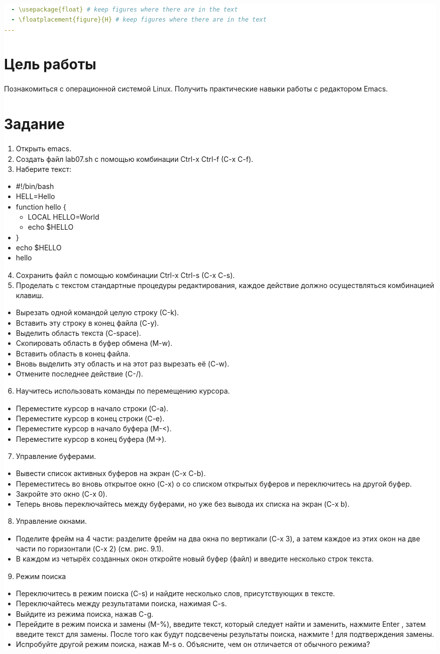 ```yaml
  - \usepackage{float} # keep figures where there are in the text
  - \floatplacement{figure}{H} # keep figures where there are in the text
---
```

# Цель работы

Познакомиться с операционной системой Linux. Получить практические навыки работы с редактором Emacs.

# Задание
1. Открыть emacs.
2. Создать файл lab07.sh с помощью комбинации Ctrl-x Ctrl-f (C-x C-f).
3. Наберите текст:
- #!/bin/bash
- HELL=Hello
- function hello {
   - LOCAL HELLO=World
   - echo $HELLO
- }
- echo $HELLO
- hello
4. Сохранить файл с помощью комбинации Ctrl-x Ctrl-s (C-x C-s).
5. Проделать с текстом стандартные процедуры редактирования, каждое действие должно осуществляться комбинацией клавиш.
- Вырезать одной командой целую строку (С-k).
- Вставить эту строку в конец файла (C-y).
- Выделить область текста (C-space).
- Скопировать область в буфер обмена (M-w).
- Вставить область в конец файла.
-  Вновь выделить эту область и на этот раз вырезать её (C-w).
- Отмените последнее действие (C-/).
6. Научитесь использовать команды по перемещению курсора.
- Переместите курсор в начало строки (C-a).
- Переместите курсор в конец строки (C-e).
- Переместите курсор в начало буфера (M-<).
- Переместите курсор в конец буфера (M->).
7. Управление буферами.
- Вывести список активных буферов на экран (C-x C-b).
- Переместитесь во вновь открытое окно (C-x) o со списком открытых буферов
и переключитесь на другой буфер.
- Закройте это окно (C-x 0).
- Теперь вновь переключайтесь между буферами, но уже без вывода их списка на
экран (C-x b).
8. Управление окнами.
- Поделите фрейм на 4 части: разделите фрейм на два окна по вертикали (C-x 3), а затем каждое из этих окон на две части по горизонтали (C-x 2) (см. рис. 9.1).
- В каждом из четырёх созданных окон откройте новый буфер (файл) и введите
несколько строк текста.
9. Режим поиска
- Переключитесь в режим поиска (C-s) и найдите несколько слов, присутствующих
в тексте.
- Переключайтесь между результатами поиска, нажимая C-s.
- Выйдите из режима поиска, нажав C-g.
- Перейдите в режим поиска и замены (M-%), введите текст, который следует найти
и заменить, нажмите Enter , затем введите текст для замены. После того как будут
подсвечены результаты поиска, нажмите ! для подтверждения замены.
- Испробуйте другой режим поиска, нажав M-s o. Объясните, чем он отличается от
обычного режима?
